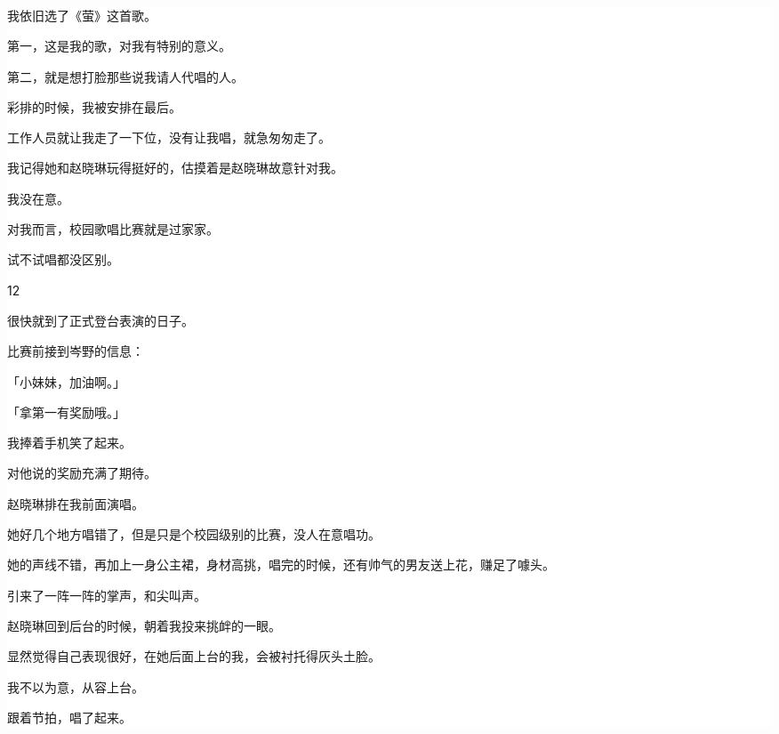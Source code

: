 
我依旧选了《萤》这首歌。


第一，这是我的歌，对我有特别的意义。


第二，就是想打脸那些说我请人代唱的人。


彩排的时候，我被安排在最后。


工作人员就让我走了一下位，没有让我唱，就急匆匆走了。


我记得她和赵晓琳玩得挺好的，估摸着是赵晓琳故意针对我。


我没在意。


对我而言，校园歌唱比赛就是过家家。


试不试唱都没区别。


12


很快就到了正式登台表演的日子。


比赛前接到岑野的信息：


「小妹妹，加油啊。」


「拿第一有奖励哦。」


我捧着手机笑了起来。


对他说的奖励充满了期待。


赵晓琳排在我前面演唱。


她好几个地方唱错了，但是只是个校园级别的比赛，没人在意唱功。


她的声线不错，再加上一身公主裙，身材高挑，唱完的时候，还有帅气的男友送上花，赚足了噱头。


引来了一阵一阵的掌声，和尖叫声。


赵晓琳回到后台的时候，朝着我投来挑衅的一眼。


显然觉得自己表现很好，在她后面上台的我，会被衬托得灰头土脸。


我不以为意，从容上台。


跟着节拍，唱了起来。

